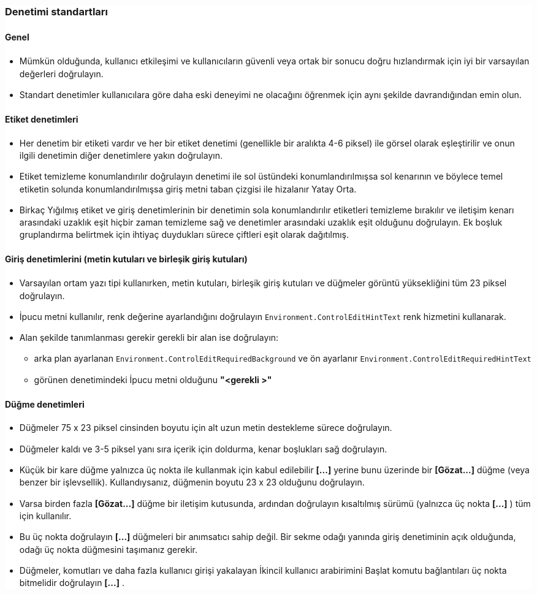 ### <a name="control-standards"></a>Denetimi standartları  
  
#### <a name="general"></a>Genel  
  
-   Mümkün olduğunda, kullanıcı etkileşimi ve kullanıcıların güvenli veya ortak bir sonucu doğru hızlandırmak için iyi bir varsayılan değerleri doğrulayın.  
  
-   Standart denetimler kullanıcılara göre daha eski deneyimi ne olacağını öğrenmek için aynı şekilde davrandığından emin olun.  
  
#### <a name="label-controls"></a>Etiket denetimleri  
  
-   Her denetim bir etiketi vardır ve her bir etiket denetimi (genellikle bir aralıkta 4-6 piksel) ile görsel olarak eşleştirilir ve onun ilgili denetimin diğer denetimlere yakın doğrulayın.  
  
-   Etiket temizleme konumlandırılır doğrulayın denetimi ile sol üstündeki konumlandırılmışsa sol kenarının ve böylece temel etiketin solunda konumlandırılmışsa giriş metni taban çizgisi ile hizalanır Yatay Orta.  
  
-   Birkaç Yığılmış etiket ve giriş denetimlerinin bir denetimin sola konumlandırılır etiketleri temizleme bırakılır ve iletişim kenarı arasındaki uzaklık eşit hiçbir zaman temizleme sağ ve denetimler arasındaki uzaklık eşit olduğunu doğrulayın. Ek boşluk gruplandırma belirtmek için ihtiyaç duydukları sürece çiftleri eşit olarak dağıtılmış.  
  
#### <a name="input-controls-text-boxes-and-combo-boxes"></a>Giriş denetimlerini (metin kutuları ve birleşik giriş kutuları)  
  
-   Varsayılan ortam yazı tipi kullanırken, metin kutuları, birleşik giriş kutuları ve düğmeler görüntü yüksekliğini tüm 23 piksel doğrulayın.  
  
-   İpucu metni kullanılır, renk değerine ayarlandığını doğrulayın `Environment.ControlEditHintText` renk hizmetini kullanarak.  
  
-   Alan şekilde tanımlanması gerekir gerekli bir alan ise doğrulayın:  
  
    -   arka plan ayarlanan `Environment.ControlEditRequiredBackground` ve ön ayarlanır `Environment.ControlEditRequiredHintText`  
  
    -   görünen denetimindeki İpucu metni olduğunu **"\<gerekli >"**  
  
#### <a name="button-controls"></a>Düğme denetimleri  
  
-   Düğmeler 75 x 23 piksel cinsinden boyutu için alt uzun metin destekleme sürece doğrulayın.  
  
-   Düğmeler kaldı ve 3-5 piksel yanı sıra içerik için doldurma, kenar boşlukları sağ doğrulayın.  
  
-   Küçük bir kare düğme yalnızca üç nokta ile kullanmak için kabul edilebilir **[...]**  yerine bunu üzerinde bir **[Gözat...]**  düğme (veya benzer bir işlevsellik). Kullandıysanız, düğmenin boyutu 23 x 23 olduğunu doğrulayın.  
  
-   Varsa birden fazla **[Gözat...]**  düğme bir iletişim kutusunda, ardından doğrulayın kısaltılmış sürümü (yalnızca üç nokta **[...]** ) tüm için kullanılır.  
  
-   Bu üç nokta doğrulayın **[...]**  düğmeleri bir anımsatıcı sahip değil. Bir sekme odağı yanında giriş denetiminin açık olduğunda, odağı üç nokta düğmesini taşımanız gerekir.  
  
-   Düğmeler, komutları ve daha fazla kullanıcı girişi yakalayan İkincil kullanıcı arabirimini Başlat komutu bağlantıları üç nokta bitmelidir doğrulayın **[...]** .  
  